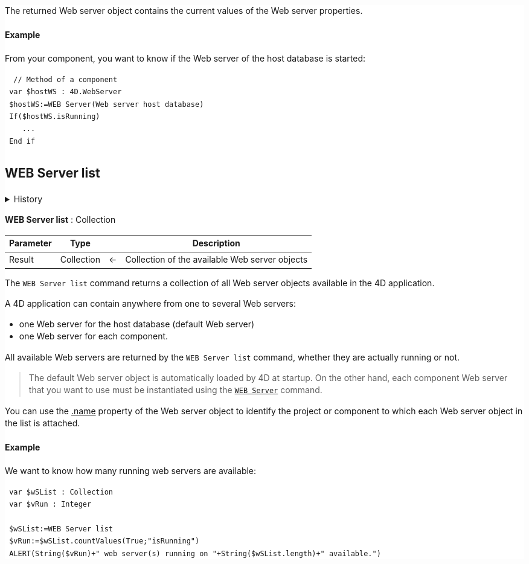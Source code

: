 The returned Web server object contains the current values of the Web server properties.

#### Example

From your component, you want to know if the Web server of the host database is started:

```4d
  // Method of a component
 var $hostWS : 4D.WebServer
 $hostWS:=WEB Server(Web server host database)
 If($hostWS.isRunning)
    ...
 End if
```

## WEB Server list

<details><summary>History</summary></details>

**WEB Server list** : Collection


| Parameter | Type       |    | Description                                    |
| --------- | ---------- | -- | ---------------------------------------------- |
| Result    | Collection | <- | Collection of the available Web server objects |


The `WEB Server list` command returns a collection of all Web server objects available in the 4D application.

A 4D application can contain anywhere from one to several Web servers:

- one Web server for the host database (default Web server)
- one Web server for each component.

All available Web servers are returned by the `WEB Server list` command, whether they are actually running or not.

> The default Web server object is automatically loaded by 4D at startup. On the other hand, each component Web server that you want to use must be instantiated using the [`WEB Server`](#web-server) command.

You can use the [.name](#name) property of the Web server object to identify the project or component to which each Web server object in the list is attached.


#### Example

We want to know how many running web servers are available:

```4d
 var $wSList : Collection
 var $vRun : Integer

 $wSList:=WEB Server list
 $vRun:=$wSList.countValues(True;"isRunning")
 ALERT(String($vRun)+" web server(s) running on "+String($wSList.length)+" available.")

```
